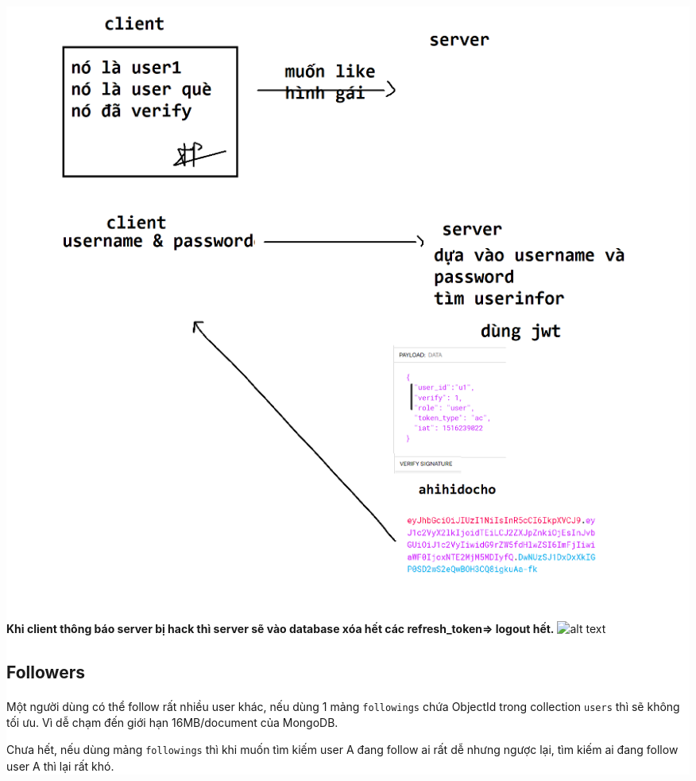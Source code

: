 ![alt text](./moHinhClientRequest.png)

**Khi client thông báo server bị hack thì server sẽ vào database xóa hết các refresh_token=> logout hết.**
![alt text](./ServerHDKhiClientBaoHack.png)

## Followers

Một người dùng có thể follow rất nhiều user khác, nếu dùng 1 mảng `followings` chứa ObjectId trong collection `users` thì sẽ không tối ưu. Vì dễ chạm đến giới hạn 16MB/document của MongoDB.

Chưa hết, nếu dùng mảng `followings` thì khi muốn tìm kiếm user A đang follow ai rất dễ nhưng ngược lại, tìm kiếm ai đang follow user A thì lại rất khó.
